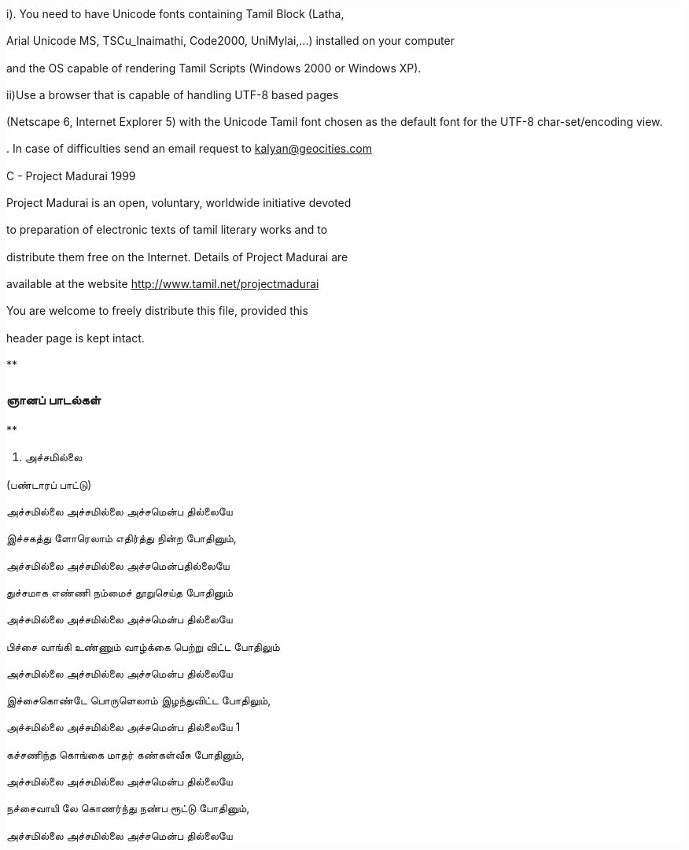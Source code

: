 i). You need to have Unicode fonts containing Tamil Block (Latha,  

Arial Unicode MS, TSCu_Inaimathi, Code2000, UniMylai,...) installed on your computer  

and the OS capable of rendering Tamil Scripts (Windows 2000 or Windows XP).  

ii)Use a browser that is capable of handling UTF-8 based pages  

(Netscape 6, Internet Explorer 5) with the Unicode Tamil font chosen as the default font for the UTF-8 char-set/encoding view.  

. In case of difficulties send an email request to [kalyan@geocities.com](mailto:kalyan@geocities.com)  

C - Project Madurai 1999  

Project Madurai is an open, voluntary, worldwide initiative devoted  

to preparation of electronic texts of tamil literary works and to  

distribute them free on the Internet. Details of Project Madurai are  

available at the website http://www.tamil.net/projectmadurai  

You are welcome to freely distribute this file, provided this  

header page is kept intact.  

**  

### ஞானப் பாடல்கள்  

  

**  

1. அச்சமில்லை  

(பண்டாரப் பாட்டு)  

அச்சமில்லை அச்சமில்லை அச்சமென்ப தில்லையே  

இச்சகத்து ளோரெலாம் எதிர்த்து நின்ற போதினும்,  

அச்சமில்லை அச்சமில்லை அச்சமென்பதில்லையே  

துச்சமாக எண்ணி நம்மைச் தூறுசெய்த போதினும்  

அச்சமில்லை அச்சமில்லை அச்சமென்ப தில்லையே  

பிச்சை வாங்கி உண்ணும் வாழ்க்கை பெற்று விட்ட போதிலும்  

அச்சமில்லை அச்சமில்லை அச்சமென்ப தில்லையே  

இச்சைகொண்டே பொருளெலாம் இழந்துவிட்ட போதிலும்,  

அச்சமில்லை அச்சமில்லை அச்சமென்ப தில்லையே 1  

கச்சணிந்த கொங்கை மாதர் கண்கள்வீசு போதினும்,  

அச்சமில்லை அச்சமில்லை அச்சமென்ப தில்லையே  

நச்சைவாயி லே கொணர்ந்து நண்ப ரூட்டு போதினும்,  

அச்சமில்லை அச்சமில்லை அச்சமென்ப தில்லையே  
